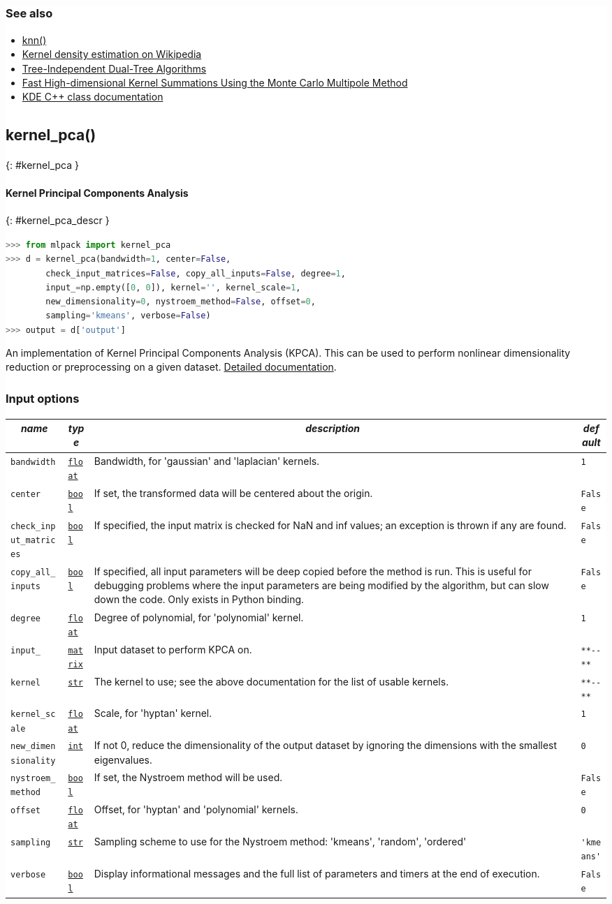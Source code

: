 ### See also

 - [knn()](#knn)
 - [Kernel density estimation on Wikipedia](https://en.wikipedia.org/wiki/Kernel_density_estimation)
 - [Tree-Independent Dual-Tree Algorithms](https://arxiv.org/pdf/1304.4327)
 - [Fast High-dimensional Kernel Summations Using the Monte Carlo Multipole Method](http://papers.nips.cc/paper/3539-fast-high-dimensional-kernel-summations-using-the-monte-carlo-multipole-method.pdf)
 - [KDE C++ class documentation](https://github.com/mlpack/mlpack/blob/master/src/mlpack/methods/kde/kde.hpp)

## kernel_pca()
{: #kernel_pca }

#### Kernel Principal Components Analysis
{: #kernel_pca_descr }

```python
>>> from mlpack import kernel_pca
>>> d = kernel_pca(bandwidth=1, center=False,
        check_input_matrices=False, copy_all_inputs=False, degree=1,
        input_=np.empty([0, 0]), kernel='', kernel_scale=1,
        new_dimensionality=0, nystroem_method=False, offset=0,
        sampling='kmeans', verbose=False)
>>> output = d['output']
```

An implementation of Kernel Principal Components Analysis (KPCA).  This can be used to perform nonlinear dimensionality reduction or preprocessing on a given dataset. [Detailed documentation](#kernel_pca_detailed-documentation).



### Input options

| ***name*** | ***type*** | ***description*** | ***default*** |
|------------|------------|-------------------|---------------|
| `bandwidth` | [`float`](#doc_float) | Bandwidth, for 'gaussian' and 'laplacian' kernels. | `1` |
| `center` | [`bool`](#doc_bool) | If set, the transformed data will be centered about the origin. | `False` |
| `check_input_matrices` | [`bool`](#doc_bool) | If specified, the input matrix is checked for NaN and inf values; an exception is thrown if any are found. | `False` |
| `copy_all_inputs` | [`bool`](#doc_bool) | If specified, all input parameters will be deep copied before the method is run.  This is useful for debugging problems where the input parameters are being modified by the algorithm, but can slow down the code.  <span class="special">Only exists in Python binding.</span> | `False` |
| `degree` | [`float`](#doc_float) | Degree of polynomial, for 'polynomial' kernel. | `1` |
| `input_` | [`matrix`](#doc_matrix) | Input dataset to perform KPCA on. | `**--**` |
| `kernel` | [`str`](#doc_str) | The kernel to use; see the above documentation for the list of usable kernels. | `**--**` |
| `kernel_scale` | [`float`](#doc_float) | Scale, for 'hyptan' kernel. | `1` |
| `new_dimensionality` | [`int`](#doc_int) | If not 0, reduce the dimensionality of the output dataset by ignoring the dimensions with the smallest eigenvalues. | `0` |
| `nystroem_method` | [`bool`](#doc_bool) | If set, the Nystroem method will be used. | `False` |
| `offset` | [`float`](#doc_float) | Offset, for 'hyptan' and 'polynomial' kernels. | `0` |
| `sampling` | [`str`](#doc_str) | Sampling scheme to use for the Nystroem method: 'kmeans', 'random', 'ordered' | `'kmeans'` |
| `verbose` | [`bool`](#doc_bool) | Display informational messages and the full list of parameters and timers at the end of execution. | `False` |
